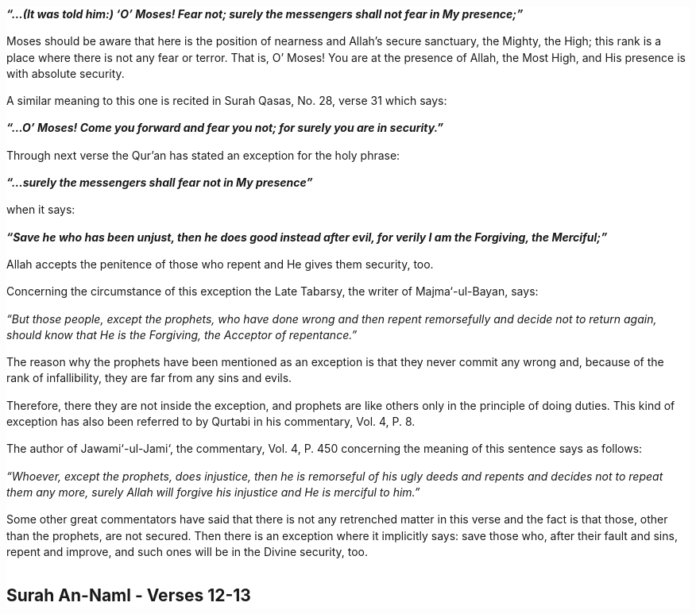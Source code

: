 ***“…(It was told him:) ‘O’ Moses! Fear not; surely the messengers shall
not fear in My presence;”***

Moses should be aware that here is the position of nearness and Allah’s
secure sanctuary, the Mighty, the High; this rank is a place where there
is not any fear or terror. That is, O’ Moses! You are at the presence of
Allah, the Most High, and His presence is with absolute security.

A similar meaning to this one is recited in Surah Qasas, No. 28, verse
31 which says:

***“…O’ Moses! Come you forward and fear you not; for surely you are in
security.”***

Through next verse the Qur’an has stated an exception for the holy
phrase:

***“…surely the messengers shall fear not in My presence”***

when it says:

***“Save he who has been unjust, then he does good instead after evil,
for verily I am the Forgiving, the Merciful;”***

Allah accepts the penitence of those who repent and He gives them
security, too.

Concerning the circumstance of this exception the Late Tabarsy, the
writer of Majma‘-ul-Bayan, says:

*“But those people, except the prophets, who have done wrong and then
repent remorsefully and decide not to return again, should know that He
is the Forgiving, the Acceptor of repentance.”*

The reason why the prophets have been mentioned as an exception is that
they never commit any wrong and, because of the rank of infallibility,
they are far from any sins and evils.

Therefore, there they are not inside the exception, and prophets are
like others only in the principle of doing duties. This kind of
exception has also been referred to by Qurtabi in his commentary, Vol.
4, P. 8.

The author of Jawami‘-ul-Jami‘, the commentary, Vol. 4, P. 450
concerning the meaning of this sentence says as follows:

*“Whoever, except the prophets, does injustice, then he is remorseful of
his ugly deeds and repents and decides not to repeat them any more,
surely Allah will forgive his injustice and He is merciful to him.”*

Some other great commentators have said that there is not any retrenched
matter in this verse and the fact is that those, other than the
prophets, are not secured. Then there is an exception where it
implicitly says: save those who, after their fault and sins, repent and
improve, and such ones will be in the Divine security, too.

Surah An-Naml - Verses 12-13
----------------------------

